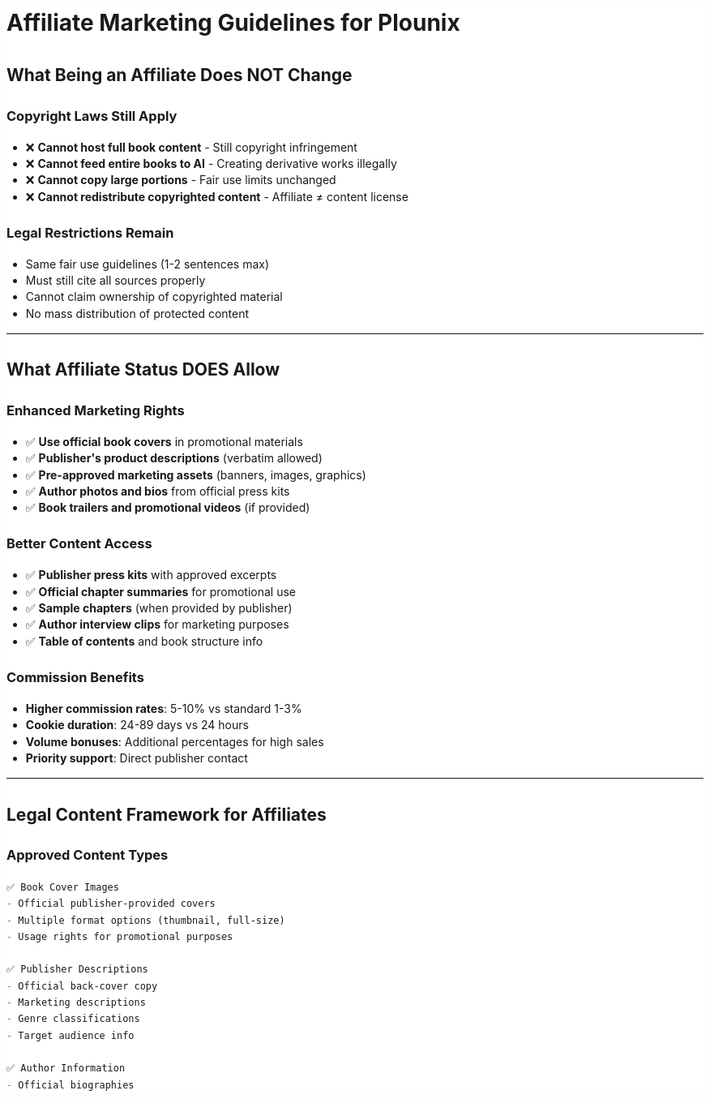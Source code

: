 # Affiliate Marketing Guidelines for Plounix

## What Being an Affiliate Does NOT Change

### Copyright Laws Still Apply
- ❌ **Cannot host full book content** - Still copyright infringement
- ❌ **Cannot feed entire books to AI** - Creating derivative works illegally
- ❌ **Cannot copy large portions** - Fair use limits unchanged
- ❌ **Cannot redistribute copyrighted content** - Affiliate ≠ content license

### Legal Restrictions Remain
- Same fair use guidelines (1-2 sentences max)
- Must still cite all sources properly
- Cannot claim ownership of copyrighted material
- No mass distribution of protected content

---

## What Affiliate Status DOES Allow

### Enhanced Marketing Rights
- ✅ **Use official book covers** in promotional materials
- ✅ **Publisher's product descriptions** (verbatim allowed)
- ✅ **Pre-approved marketing assets** (banners, images, graphics)
- ✅ **Author photos and bios** from official press kits
- ✅ **Book trailers and promotional videos** (if provided)

### Better Content Access
- ✅ **Publisher press kits** with approved excerpts
- ✅ **Official chapter summaries** for promotional use
- ✅ **Sample chapters** (when provided by publisher)
- ✅ **Author interview clips** for marketing purposes
- ✅ **Table of contents** and book structure info

### Commission Benefits
- **Higher commission rates**: 5-10% vs standard 1-3%
- **Cookie duration**: 24-89 days vs 24 hours
- **Volume bonuses**: Additional percentages for high sales
- **Priority support**: Direct publisher contact

---

## Legal Content Framework for Affiliates

### Approved Content Types

```markdown
✅ Book Cover Images
- Official publisher-provided covers
- Multiple format options (thumbnail, full-size)
- Usage rights for promotional purposes

✅ Publisher Descriptions
- Official back-cover copy
- Marketing descriptions
- Genre classifications
- Target audience info

✅ Author Information
- Official biographies
```